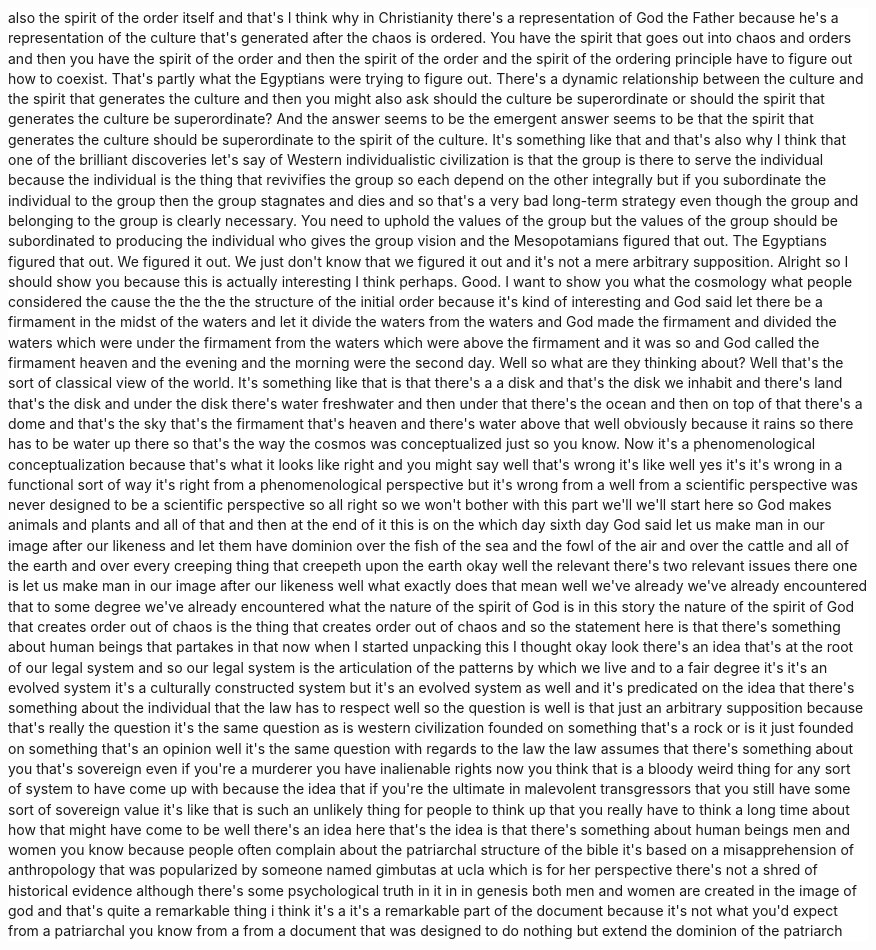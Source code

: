 also the spirit of the order itself and that's I think why in Christianity there's a representation of God the Father because he's a representation of the culture that's generated after the chaos is ordered. You have the spirit that goes out into chaos and orders and then you have the spirit of the order and then the spirit of the order and the spirit of the ordering principle have to figure out how to coexist. That's partly what the Egyptians were trying to figure out. There's a dynamic relationship between the culture and the spirit that generates the culture and then you might also ask should the culture be superordinate or should the spirit that generates the culture be superordinate? And the answer seems to be the emergent answer seems to be that the spirit that generates the culture should be superordinate to the spirit of the culture. It's something like that and that's also why I think that one of the brilliant discoveries let's say of Western individualistic civilization is that the group is there to serve the individual because the individual is the thing that revivifies the group so each depend on the other integrally but if you subordinate the individual to the group then the group stagnates and dies and so that's a very bad long-term strategy even though the group and belonging to the group is clearly necessary. You need to uphold the values of the group but the values of the group should be subordinated to producing the individual who gives the group vision and the Mesopotamians figured that out. The Egyptians figured that out. We figured it out. We just don't know that we figured it out and it's not a mere arbitrary supposition. Alright so I should show you because this is actually interesting I think perhaps. Good. I want to show you what the cosmology what people considered the cause the the the the structure of the initial order because it's kind of interesting and God said let there be a firmament in the midst of the waters and let it divide the waters from the waters and God made the firmament and divided the waters which were under the firmament from the waters which were above the firmament and it was so and God called the firmament heaven and the evening and the morning were the second day. Well so what are they thinking about? Well that's the sort of classical view of the world. It's something like that is that there's a a disk and that's the disk we inhabit and there's land that's the disk and under the disk there's water freshwater and then under that there's the ocean and then on top of that there's a dome and that's the sky that's the firmament that's heaven and there's water above that well obviously because it rains so there has to be water up there so that's the way the cosmos was conceptualized just so you know. Now it's a phenomenological conceptualization because that's what it looks like right and you might say well that's wrong it's like well yes it's it's wrong in a functional sort of way it's right from a phenomenological perspective but it's wrong from a well from a scientific perspective was never designed to be a scientific perspective so all right so we won't bother with this part we'll we'll start here so God makes animals and plants and all of that and then at the end of it this is on the which day sixth day God said let us make man in our image after our likeness and let them have dominion over the fish of the sea and the fowl of the air and over the cattle and all of the earth and over every creeping thing that creepeth upon the earth okay well the relevant there's two relevant issues there one is let us make man in our image after our likeness well what exactly does that mean well we've already we've already encountered that to some degree we've already encountered what the nature of the spirit of God is in this story the nature of the spirit of God that creates order out of chaos is the thing that creates order out of chaos and so the statement here is that there's something about human beings that partakes in that now when I started unpacking this I thought okay look there's an idea that's at the root of our legal system and so our legal system is the articulation of the patterns by which we live and to a fair degree it's it's an evolved system it's a culturally constructed system but it's an evolved system as well and it's predicated on the idea that there's something about the individual that the law has to respect well so the question is well is that just an arbitrary supposition because that's really the question it's the same question as is western civilization founded on something that's a rock or is it just founded on something that's an opinion well it's the same question with regards to the law the law assumes that there's something about you that's sovereign even if you're a murderer you have inalienable rights now you think that is a bloody weird thing for any sort of system to have come up with because the idea that if you're the ultimate in malevolent transgressors that you still have some sort of sovereign value it's like that is such an unlikely thing for people to think up that you really have to think a long time about how that might have come to be well there's an idea here that's the idea is that there's something about human beings men and women you know because people often complain about the patriarchal structure of the bible it's based on a misapprehension of anthropology that was popularized by someone named gimbutas at ucla which is for her perspective there's not a shred of historical evidence although there's some psychological truth in it in in genesis both men and women are created in the image of god and that's quite a remarkable thing i think it's a it's a remarkable part of the document because it's not what you'd expect from a patriarchal you know from a from a document that was designed to do nothing but extend the dominion of the patriarch